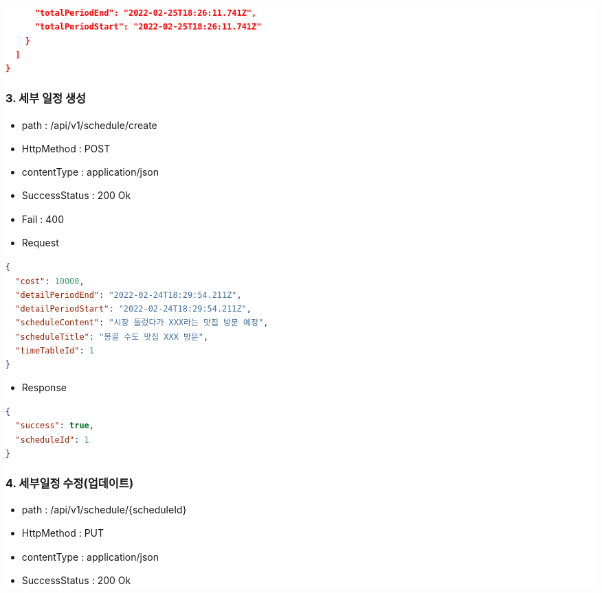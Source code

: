 ```JSON
      "totalPeriodEnd": "2022-02-25T18:26:11.741Z",
      "totalPeriodStart": "2022-02-25T18:26:11.741Z"
    }
  ]
}
```


### 3. 세부 일정 생성

- path : /api/v1/schedule/create


- HttpMethod : POST


- contentType : application/json


- SuccessStatus : 200 Ok


- Fail : 400


- Request

```JSON
{
  "cost": 10000,
  "detailPeriodEnd": "2022-02-24T18:29:54.211Z",
  "detailPeriodStart": "2022-02-24T18:29:54.211Z",
  "scheduleContent": "시장 들렀다가 XXX라는 맛집 방문 예정",
  "scheduleTitle": "몽골 수도 맛집 XXX 방문",
  "timeTableId": 1
}
```


- Response

```JSON
{
  "success": true,
  "scheduleId": 1 
}
```


### 4. 세부일정 수정(업데이트)

- path : /api/v1/schedule/{scheduleId}


- HttpMethod : PUT


- contentType : application/json


- SuccessStatus : 200 Ok
